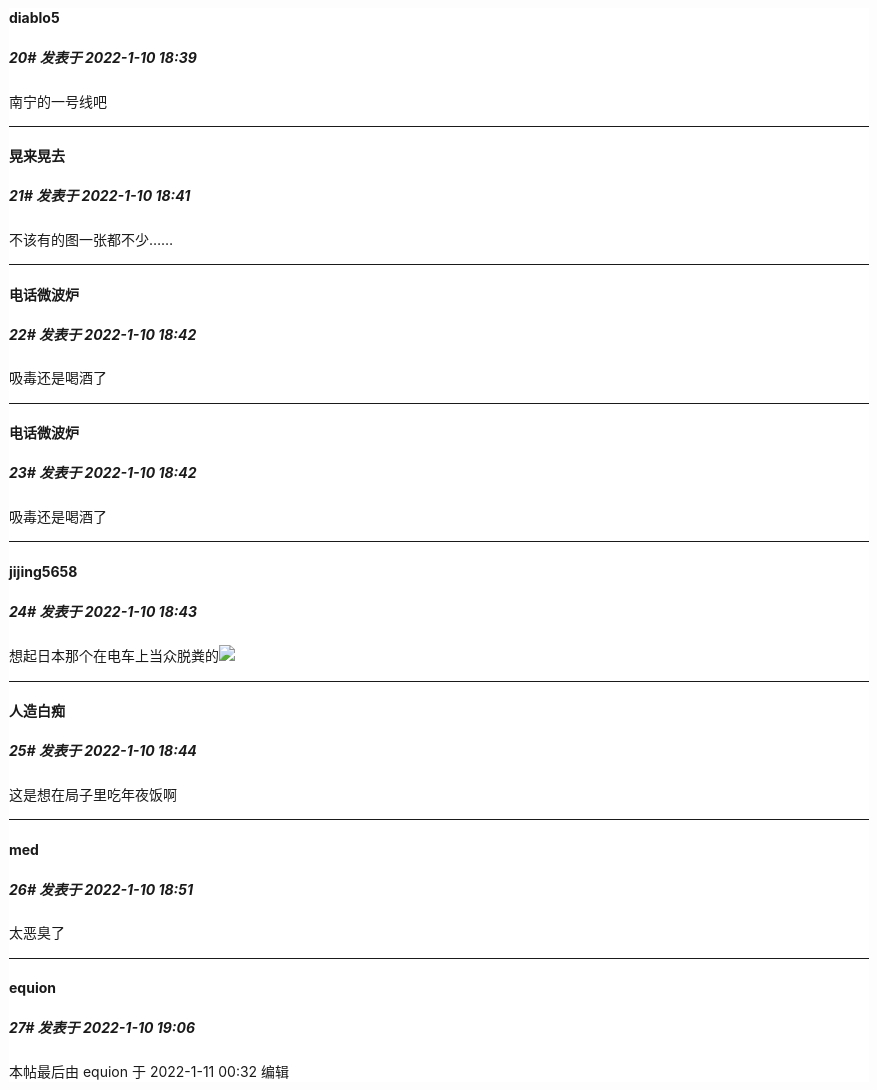 ####  diablo5  
##### 20#       发表于 2022-1-10 18:39

南宁的一号线吧

*****

####  晃来晃去  
##### 21#       发表于 2022-1-10 18:41

不该有的图一张都不少……

*****

####  电话微波炉  
##### 22#       发表于 2022-1-10 18:42

吸毒还是喝酒了

*****

####  电话微波炉  
##### 23#       发表于 2022-1-10 18:42

吸毒还是喝酒了

*****

####  jijing5658  
##### 24#       发表于 2022-1-10 18:43

想起日本那个在电车上当众脱粪的<img src="https://static.saraba1st.com/image/smiley/face2017/001.png" referrerpolicy="no-referrer">

*****

####  人造白痴  
##### 25#       发表于 2022-1-10 18:44

这是想在局子里吃年夜饭啊

*****

####  med  
##### 26#       发表于 2022-1-10 18:51

太恶臭了

*****

####  equion  
##### 27#       发表于 2022-1-10 19:06

 本帖最后由 equion 于 2022-1-11 00:32 编辑 
